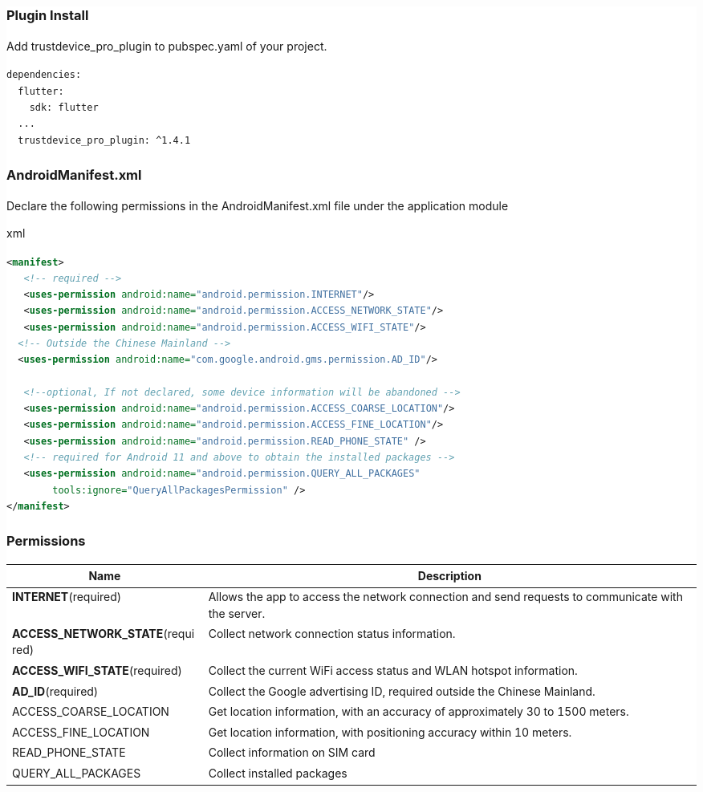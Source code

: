 ### Plugin Install

Add trustdevice_pro_plugin to pubspec.yaml of your project.

```
dependencies:
  flutter:
    sdk: flutter
  ...
  trustdevice_pro_plugin: ^1.4.1
```

### AndroidManifest.xml

Declare the following permissions in the AndroidManifest.xml file under the application module

xml

```xml
<manifest>
   <!-- required -->
   <uses-permission android:name="android.permission.INTERNET"/>
   <uses-permission android:name="android.permission.ACCESS_NETWORK_STATE"/>
   <uses-permission android:name="android.permission.ACCESS_WIFI_STATE"/>
  <!-- Outside the Chinese Mainland -->
  <uses-permission android:name="com.google.android.gms.permission.AD_ID"/>

   <!--optional, If not declared, some device information will be abandoned -->
   <uses-permission android:name="android.permission.ACCESS_COARSE_LOCATION"/>
   <uses-permission android:name="android.permission.ACCESS_FINE_LOCATION"/>
   <uses-permission android:name="android.permission.READ_PHONE_STATE" />
   <!-- required for Android 11 and above to obtain the installed packages -->
   <uses-permission android:name="android.permission.QUERY_ALL_PACKAGES"
        tools:ignore="QueryAllPackagesPermission" />
</manifest>
```

### Permissions

| Name                               | Description                                                  |
| ---------------------------------- | ------------------------------------------------------------ |
| **INTERNET**(required)             | Allows the app to access the network connection and send requests to communicate with the server. |
| **ACCESS_NETWORK_STATE**(required) | Collect network connection status information.               |
| **ACCESS_WIFI_STATE**(required)    | Collect the current WiFi access status and WLAN hotspot information. |
| **AD_ID**(required)                | Collect the Google advertising ID, required outside the Chinese Mainland. |
| ACCESS_COARSE_LOCATION             | Get location information, with an accuracy of approximately 30 to 1500 meters. |
| ACCESS_FINE_LOCATION               | Get location information, with positioning accuracy within 10 meters. |
| READ_PHONE_STATE                   | Collect information on SIM card                              |
| QUERY_ALL_PACKAGES                 | Collect installed packages                                   |
